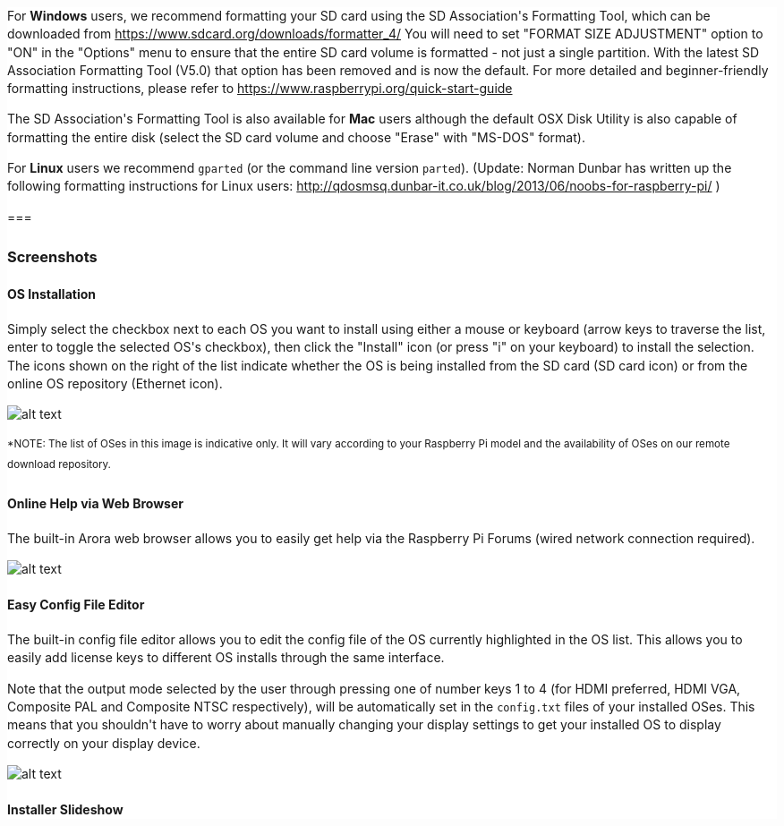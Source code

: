 For <b>Windows</b> users, we recommend formatting your SD card using the SD Association's Formatting Tool, which can be downloaded from https://www.sdcard.org/downloads/formatter_4/ You will need to set "FORMAT SIZE ADJUSTMENT" option to "ON" in the "Options" menu to ensure that the entire SD card volume is formatted - not just a single partition. With the latest SD Association Formatting Tool (V5.0) that option has been removed and is now the default. For more detailed and beginner-friendly formatting instructions, please refer to https://www.raspberrypi.org/quick-start-guide

The SD Association's Formatting Tool is also available for <b>Mac</b> users although the default OSX Disk Utility is also capable of formatting the entire disk (select the SD card volume and choose "Erase" with "MS-DOS" format).

For <b>Linux</b> users we recommend `gparted` (or the command line version `parted`). (Update: Norman Dunbar has written up the following formatting instructions for Linux users: http://qdosmsq.dunbar-it.co.uk/blog/2013/06/noobs-for-raspberry-pi/ )

===

### Screenshots

#### OS Installation

Simply select the checkbox next to each OS you want to install using either a mouse or keyboard (arrow keys to traverse the list, enter to toggle the selected OS's checkbox), then click the "Install" icon (or press "i" on your keyboard) to install the selection. The icons shown on the right of the list indicate whether the OS is being installed from the SD card (SD card icon) or from the online OS repository (Ethernet icon).

![alt text](screenshots/os_selected.png "Select your choice of OSes to install")

<sup>*NOTE: The list of OSes in this image is indicative only. It will vary according to your Raspberry Pi model and the availability of OSes on our remote download repository.</sup>


#### Online Help via Web Browser

The built-in Arora web browser allows you to easily get help via the Raspberry Pi Forums (wired network connection required).

![alt text](screenshots/browser.png "Search the Raspberry Pi forums for help via the built-in web browser")

#### Easy Config File Editor

The built-in config file editor allows you to edit the config file of the OS currently highlighted in the OS list. This allows you to easily add license keys to different OS installs through the same interface.

Note that the output mode selected by the user through pressing one of number keys 1 to 4 (for HDMI preferred, HDMI VGA, Composite PAL and Composite NTSC respectively), will be automatically set in the `config.txt` files of your installed OSes. This means that you shouldn't have to worry about manually changing your display settings to get your installed OS to display correctly on your display device.

![alt text](screenshots/config_editor.png "Easily edit the config files of any installed OS")

#### Installer Slideshow
